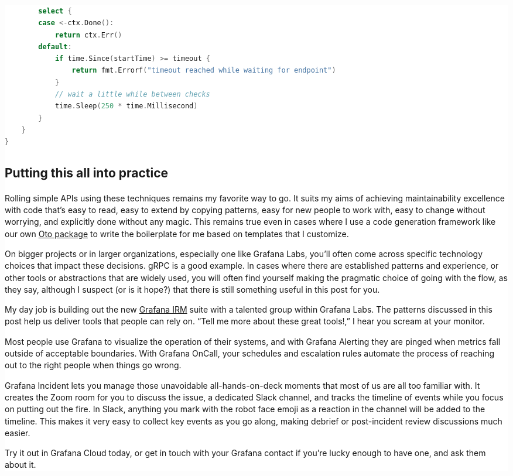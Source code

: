 ```go
		select {
		case <-ctx.Done():
			return ctx.Err()
		default:
			if time.Since(startTime) >= timeout {
				return fmt.Errorf("timeout reached while waiting for endpoint")
			}
			// wait a little while between checks
			time.Sleep(250 * time.Millisecond)
		}
	}
}
```

## Putting this all into practice

Rolling simple APIs using these techniques remains my favorite way to go. It suits my aims of achieving maintainability excellence with code that’s easy to read, easy to extend by copying patterns, easy for new people to work with, easy to change without worrying, and explicitly done without any magic. This remains true even in cases where I use a code generation framework like our own [Oto package](https://github.com/pacedotdev/oto) to write the boilerplate for me based on templates that I customize.

On bigger projects or in larger organizations, especially one like Grafana Labs, you’ll often come across specific technology choices that impact these decisions. gRPC is a good example. In cases where there are established patterns and experience, or other tools or abstractions that are widely used, you will often find yourself making the pragmatic choice of going with the flow, as they say, although I suspect (or is it hope?) that there is still something useful in this post for you.

My day job is building out the new [Grafana IRM](https://grafana.com/products/cloud/irm/) suite with a talented group within Grafana Labs. The patterns discussed in this post help us deliver tools that people can rely on. “Tell me more about these great tools!,” I hear you scream at your monitor.

Most people use Grafana to visualize the operation of their systems, and with Grafana Alerting they are pinged when metrics fall outside of acceptable boundaries. With Grafana OnCall, your schedules and escalation rules automate the process of reaching out to the right people when things go wrong.

Grafana Incident lets you manage those unavoidable all-hands-on-deck moments that most of us are all too familiar with. It creates the Zoom room for you to discuss the issue, a dedicated Slack channel, and tracks the timeline of events while you focus on putting out the fire. In Slack, anything you mark with the robot face emoji as a reaction in the channel will be added to the timeline. This makes it very easy to collect key events as you go along, making debrief or post-incident review discussions much easier.

Try it out in Grafana Cloud today, or get in touch with your Grafana contact if you’re lucky enough to have one, and ask them about it.
